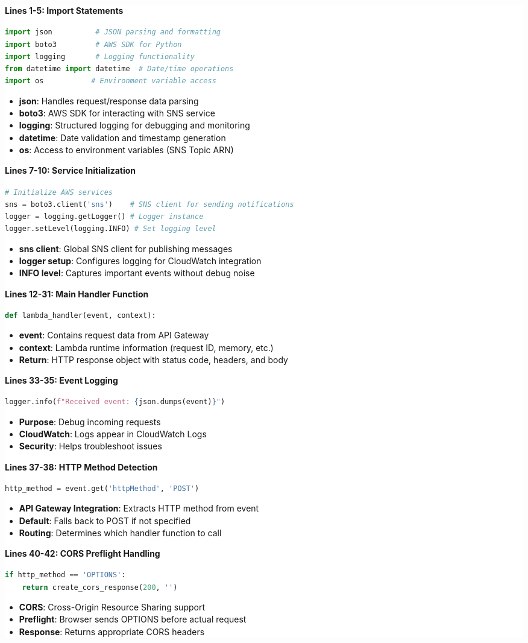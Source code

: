 **Lines 1-5: Import Statements**
```python
import json          # JSON parsing and formatting
import boto3         # AWS SDK for Python
import logging       # Logging functionality
from datetime import datetime  # Date/time operations
import os           # Environment variable access
```
- **json**: Handles request/response data parsing
- **boto3**: AWS SDK for interacting with SNS service
- **logging**: Structured logging for debugging and monitoring
- **datetime**: Date validation and timestamp generation
- **os**: Access to environment variables (SNS Topic ARN)

**Lines 7-10: Service Initialization**
```python
# Initialize AWS services
sns = boto3.client('sns')    # SNS client for sending notifications
logger = logging.getLogger() # Logger instance
logger.setLevel(logging.INFO) # Set logging level
```
- **sns client**: Global SNS client for publishing messages
- **logger setup**: Configures logging for CloudWatch integration
- **INFO level**: Captures important events without debug noise

**Lines 12-31: Main Handler Function**
```python
def lambda_handler(event, context):
```
- **event**: Contains request data from API Gateway
- **context**: Lambda runtime information (request ID, memory, etc.)
- **Return**: HTTP response object with status code, headers, and body

**Lines 33-35: Event Logging**
```python
logger.info(f"Received event: {json.dumps(event)}")
```
- **Purpose**: Debug incoming requests
- **CloudWatch**: Logs appear in CloudWatch Logs
- **Security**: Helps troubleshoot issues

**Lines 37-38: HTTP Method Detection**
```python
http_method = event.get('httpMethod', 'POST')
```
- **API Gateway Integration**: Extracts HTTP method from event
- **Default**: Falls back to POST if not specified
- **Routing**: Determines which handler function to call

**Lines 40-42: CORS Preflight Handling**
```python
if http_method == 'OPTIONS':
    return create_cors_response(200, '')
```
- **CORS**: Cross-Origin Resource Sharing support
- **Preflight**: Browser sends OPTIONS before actual request
- **Response**: Returns appropriate CORS headers
